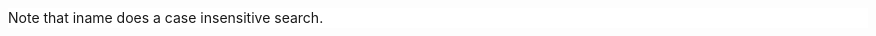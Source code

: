 Note that iname does a case insensitive search.





































































